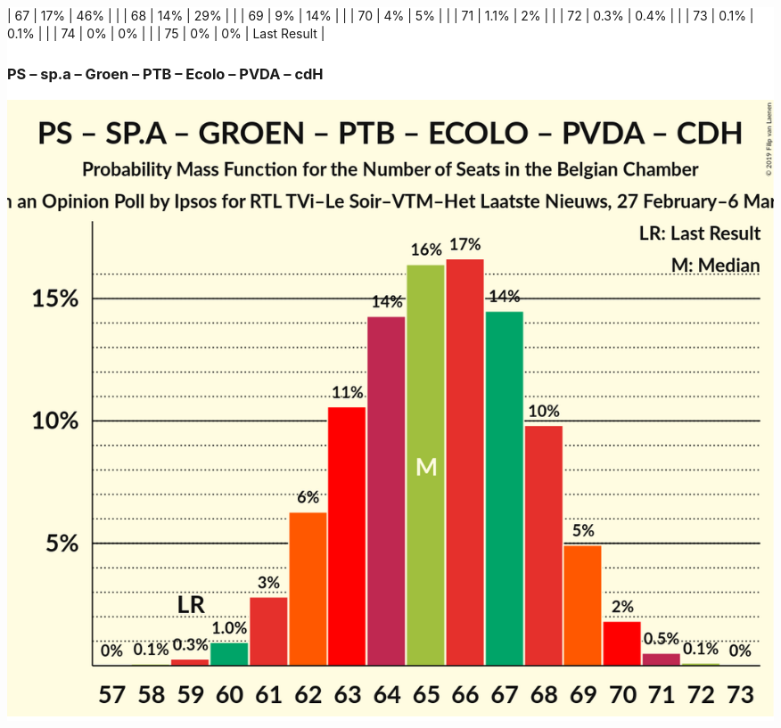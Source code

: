 | 67 | 17% | 46% |  |
| 68 | 14% | 29% |  |
| 69 | 9% | 14% |  |
| 70 | 4% | 5% |  |
| 71 | 1.1% | 2% |  |
| 72 | 0.3% | 0.4% |  |
| 73 | 0.1% | 0.1% |  |
| 74 | 0% | 0% |  |
| 75 | 0% | 0% | Last Result |

### PS – sp.a – Groen – PTB – Ecolo – PVDA – cdH

![Graph with seats probability mass function not yet produced](2018-03-06-Ipsos-coalitions-seats-pmf-ps–spa–groen–ptb–ecolo–pvda–cdh.png "Seats Probability Mass Function")
